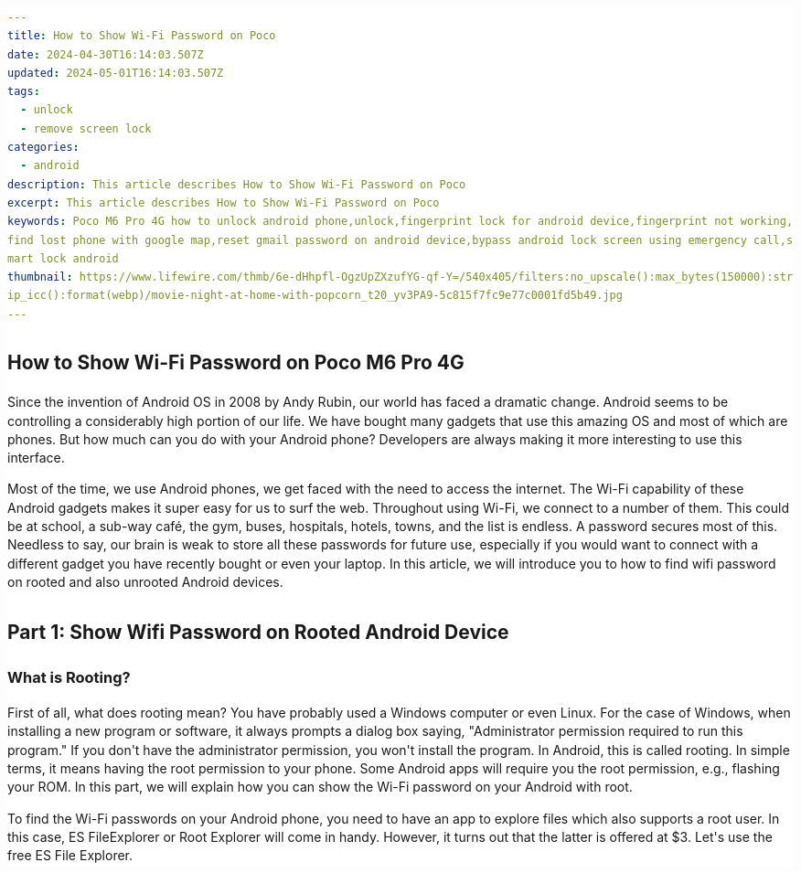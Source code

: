 ```yaml
---
title: How to Show Wi-Fi Password on Poco
date: 2024-04-30T16:14:03.507Z
updated: 2024-05-01T16:14:03.507Z
tags: 
  - unlock
  - remove screen lock
categories:
  - android
description: This article describes How to Show Wi-Fi Password on Poco
excerpt: This article describes How to Show Wi-Fi Password on Poco
keywords: Poco M6 Pro 4G how to unlock android phone,unlock,fingerprint lock for android device,fingerprint not working,find lost phone with google map,reset gmail password on android device,bypass android lock screen using emergency call,smart lock android
thumbnail: https://www.lifewire.com/thmb/6e-dHhpfl-OgzUpZXzufYG-qf-Y=/540x405/filters:no_upscale():max_bytes(150000):strip_icc():format(webp)/movie-night-at-home-with-popcorn_t20_yv3PA9-5c815f7fc9e77c0001fd5b49.jpg
---
```


## How to Show Wi-Fi Password on Poco M6 Pro 4G

Since the invention of Android OS in 2008 by Andy Rubin, our world has faced a dramatic change. Android seems to be controlling a considerably high portion of our life. We have bought many gadgets that use this amazing OS and most of which are phones. But how much can you do with your Android phone? Developers are always making it more interesting to use this interface.

Most of the time, we use Android phones, we get faced with the need to access the internet. The Wi-Fi capability of these Android gadgets makes it super easy for us to surf the web. Throughout using Wi-Fi, we connect to a number of them. This could be at school, a sub-way café, the gym, buses, hospitals, hotels, towns, and the list is endless. A password secures most of this. Needless to say, our brain is weak to store all these passwords for future use, especially if you would want to connect with a different gadget you have recently bought or even your laptop. In this article, we will introduce you to how to find wifi password on rooted and also unrooted Android devices.

<iframe allowfullscreen="allowfullscreen" frameborder="0" src="https://www.youtube.com/embed/78mNMIr_wpI"></iframe>

## Part 1: Show Wifi Password on Rooted Android Device

### What is Rooting?

First of all, what does rooting mean? You have probably used a Windows computer or even Linux. For the case of Windows, when installing a new program or software, it always prompts a dialog box saying, "Administrator permission required to run this program." If you don't have the administrator permission, you won't install the program. In Android, this is called rooting. In simple terms, it means having the root permission to your phone. Some Android apps will require you the root permission, e.g., flashing your ROM. In this part, we will explain how you can show the Wi-Fi password on your Android with root.

To find the Wi-Fi passwords on your Android phone, you need to have an app to explore files which also supports a root user. In this case, ES FileExplorer or Root Explorer will come in handy. However, it turns out that the latter is offered at $3. Let's use the free ES File Explorer.
